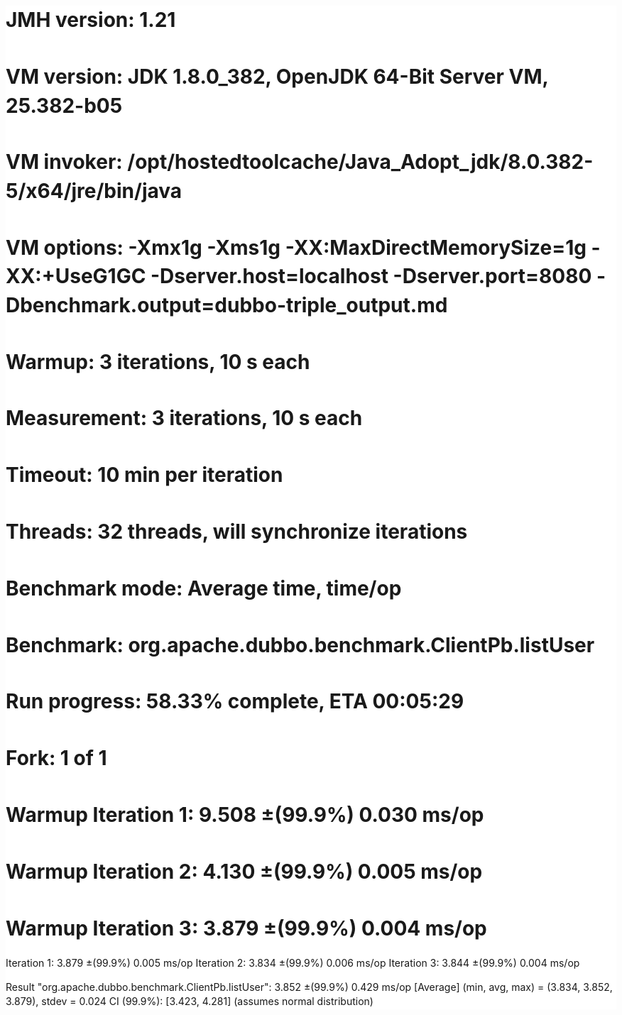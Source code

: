 
# JMH version: 1.21
# VM version: JDK 1.8.0_382, OpenJDK 64-Bit Server VM, 25.382-b05
# VM invoker: /opt/hostedtoolcache/Java_Adopt_jdk/8.0.382-5/x64/jre/bin/java
# VM options: -Xmx1g -Xms1g -XX:MaxDirectMemorySize=1g -XX:+UseG1GC -Dserver.host=localhost -Dserver.port=8080 -Dbenchmark.output=dubbo-triple_output.md
# Warmup: 3 iterations, 10 s each
# Measurement: 3 iterations, 10 s each
# Timeout: 10 min per iteration
# Threads: 32 threads, will synchronize iterations
# Benchmark mode: Average time, time/op
# Benchmark: org.apache.dubbo.benchmark.ClientPb.listUser

# Run progress: 58.33% complete, ETA 00:05:29
# Fork: 1 of 1
# Warmup Iteration   1: 9.508 ±(99.9%) 0.030 ms/op
# Warmup Iteration   2: 4.130 ±(99.9%) 0.005 ms/op
# Warmup Iteration   3: 3.879 ±(99.9%) 0.004 ms/op
Iteration   1: 3.879 ±(99.9%) 0.005 ms/op
Iteration   2: 3.834 ±(99.9%) 0.006 ms/op
Iteration   3: 3.844 ±(99.9%) 0.004 ms/op


Result "org.apache.dubbo.benchmark.ClientPb.listUser":
  3.852 ±(99.9%) 0.429 ms/op [Average]
  (min, avg, max) = (3.834, 3.852, 3.879), stdev = 0.024
  CI (99.9%): [3.423, 4.281] (assumes normal distribution)
